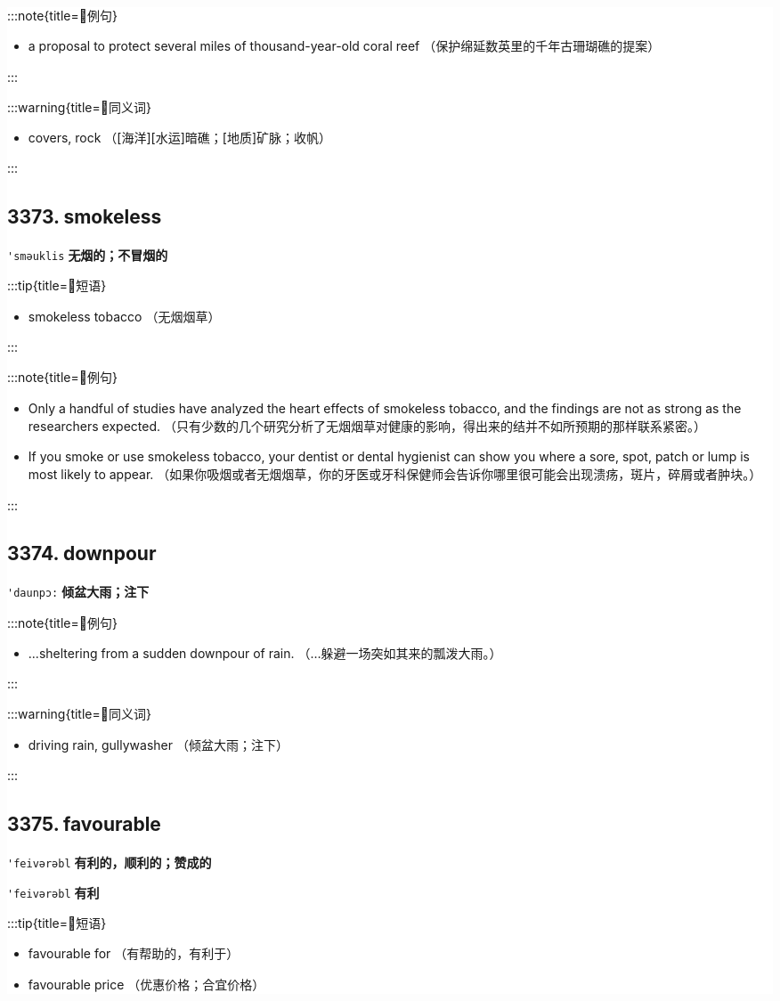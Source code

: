 :::note{title=🎤例句}

- a proposal to protect several miles of thousand-year-old coral reef （保护绵延数英里的千年古珊瑚礁的提案）

:::

:::warning{title=🤔同义词}

- covers, rock （[海洋][水运]暗礁；[地质]矿脉；收帆）

:::


## 3373. smokeless

`'sməuklis`  **无烟的；不冒烟的**

:::tip{title=🤩短语}

- smokeless tobacco （无烟烟草）

:::

:::note{title=🎤例句}

- Only a handful of studies have analyzed the heart effects of smokeless tobacco, and the findings are not as strong as the researchers expected. （只有少数的几个研究分析了无烟烟草对健康的影响，得出来的结并不如所预期的那样联系紧密。）

- If you smoke or use smokeless tobacco, your dentist or dental hygienist can show you where a sore, spot, patch or lump is most likely to appear. （如果你吸烟或者无烟烟草，你的牙医或牙科保健师会告诉你哪里很可能会出现溃疡，斑片，碎屑或者肿块。）

:::

## 3374. downpour

`'daunpɔ:`  **倾盆大雨；注下**

:::note{title=🎤例句}

- ...sheltering from a sudden downpour of rain. （…躲避一场突如其来的瓢泼大雨。）

:::

:::warning{title=🤔同义词}

- driving rain, gullywasher （倾盆大雨；注下）

:::


## 3375. favourable

`'feivərəbl`  **有利的，顺利的；赞成的**

`'feivərəbl`  **有利**

:::tip{title=🤩短语}

- favourable for （有帮助的，有利于）

- favourable price （优惠价格；合宜价格）
